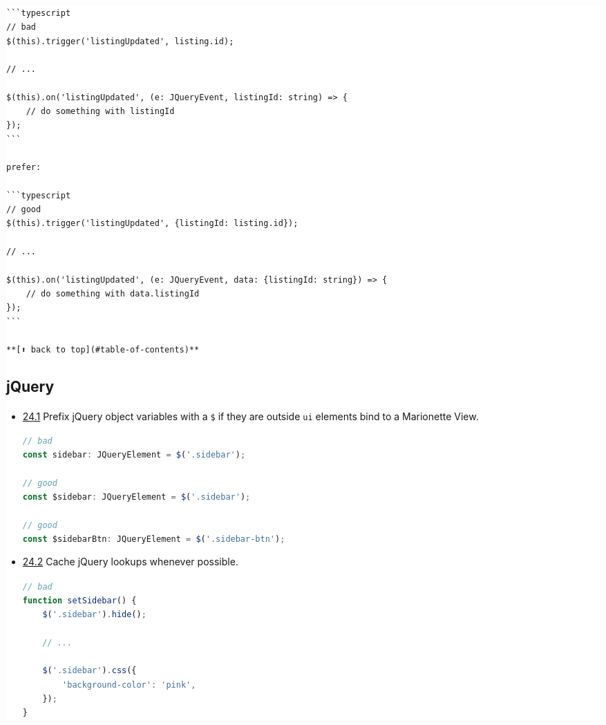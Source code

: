     ```typescript
    // bad
    $(this).trigger('listingUpdated', listing.id);

    // ...

    $(this).on('listingUpdated', (e: JQueryEvent, listingId: string) => {
        // do something with listingId
    });
    ```

    prefer:

    ```typescript
    // good
    $(this).trigger('listingUpdated', {listingId: listing.id});

    // ...

    $(this).on('listingUpdated', (e: JQueryEvent, data: {listingId: string}) => {
        // do something with data.listingId
    });
    ```

    **[⬆ back to top](#table-of-contents)**

## jQuery

<a name="jquery--dollar-prefix"></a><a name="24.1"></a>

-   [24.1](#jquery--dollar-prefix) Prefix jQuery object variables with a `$` if they are outside `ui` elements bind to a Marionette View.

    ```typescript
    // bad
    const sidebar: JQueryElement = $('.sidebar');

    // good
    const $sidebar: JQueryElement = $('.sidebar');

    // good
    const $sidebarBtn: JQueryElement = $('.sidebar-btn');
    ```

<a name="jquery--cache"></a><a name="24.2"></a>

-   [24.2](#jquery--cache) Cache jQuery lookups whenever possible.

    ```typescript
    // bad
    function setSidebar() {
        $('.sidebar').hide();

        // ...

        $('.sidebar').css({
            'background-color': 'pink',
        });
    }
